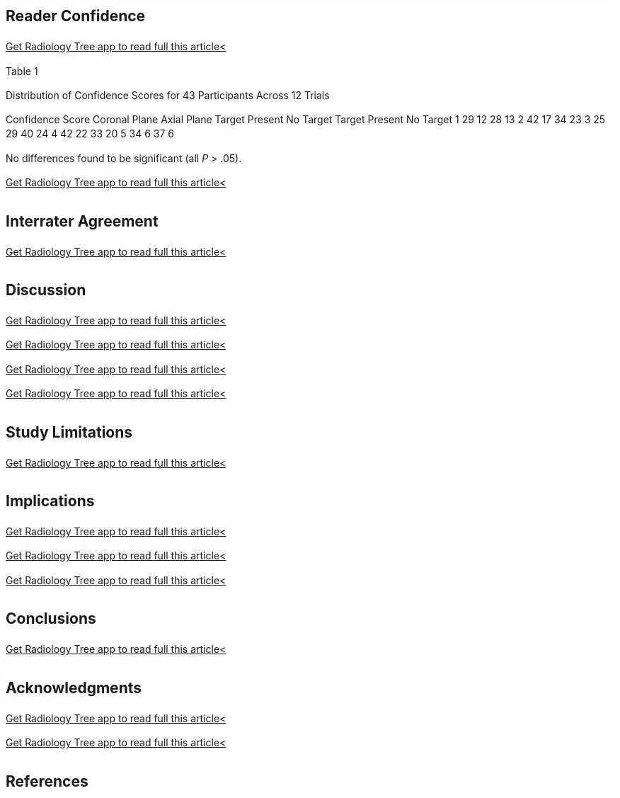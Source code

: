 ## Reader Confidence

[Get Radiology Tree app to read full this article<](https://clinicalpub.com/app)

Table 1


Distribution of Confidence Scores for 43 Participants Across 12 Trials


Confidence Score Coronal Plane Axial Plane Target Present No Target Target Present No Target 1 29 12 28 13 2 42 17 34 23 3 25 29 40 24 4 42 22 33 20 5 34 6 37 6

No differences found to be significant (all _P_ > .05).


[Get Radiology Tree app to read full this article<](https://clinicalpub.com/app)

## Interrater Agreement

[Get Radiology Tree app to read full this article<](https://clinicalpub.com/app)

## Discussion

[Get Radiology Tree app to read full this article<](https://clinicalpub.com/app)

[Get Radiology Tree app to read full this article<](https://clinicalpub.com/app)

[Get Radiology Tree app to read full this article<](https://clinicalpub.com/app)

[Get Radiology Tree app to read full this article<](https://clinicalpub.com/app)

## Study Limitations

[Get Radiology Tree app to read full this article<](https://clinicalpub.com/app)

## Implications

[Get Radiology Tree app to read full this article<](https://clinicalpub.com/app)

[Get Radiology Tree app to read full this article<](https://clinicalpub.com/app)

[Get Radiology Tree app to read full this article<](https://clinicalpub.com/app)

## Conclusions

[Get Radiology Tree app to read full this article<](https://clinicalpub.com/app)

## Acknowledgments

[Get Radiology Tree app to read full this article<](https://clinicalpub.com/app)

[Get Radiology Tree app to read full this article<](https://clinicalpub.com/app)

## References
